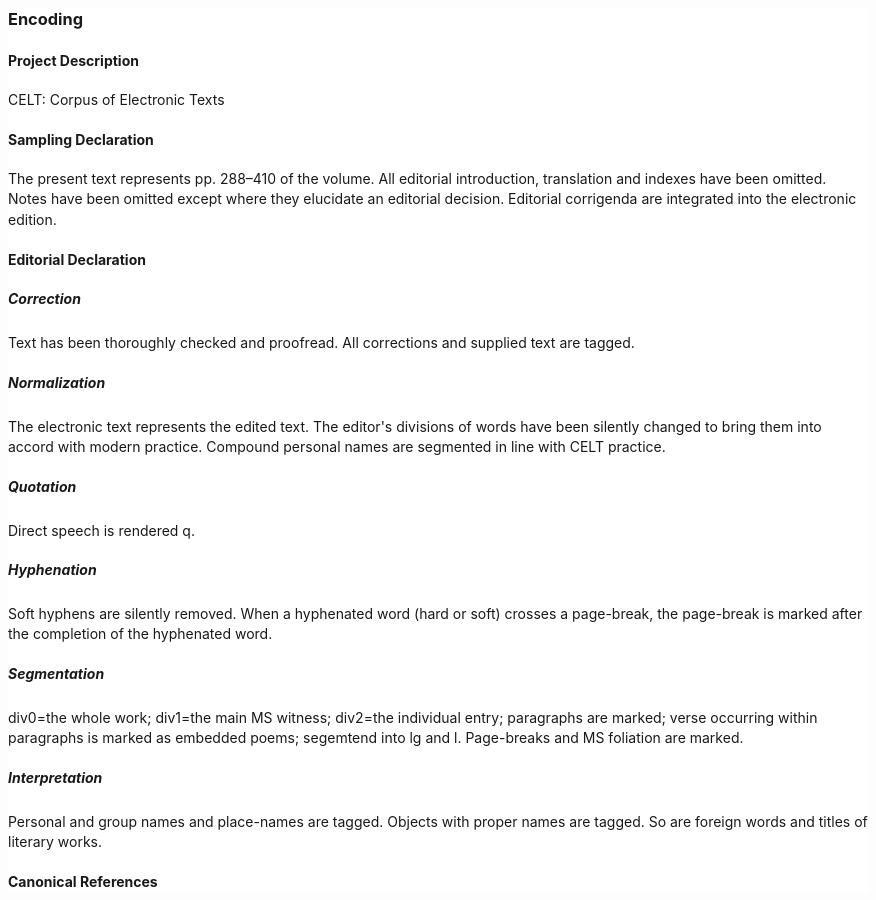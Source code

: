 ### Encoding


#### Project Description


CELT: Corpus of Electronic Texts


#### Sampling Declaration


The present text represents pp. 288–410 of the volume. All editorial introduction, translation and indexes have been omitted. Notes have been omitted except where they elucidate an editorial decision. Editorial corrigenda are integrated into the electronic edition.


#### Editorial Declaration


##### Correction


Text has been thoroughly checked and proofread. All corrections and supplied text are tagged.


##### Normalization


The electronic text represents the edited text. The editor's divisions of words have been silently changed to bring them into accord with modern practice. Compound personal names are segmented in line with CELT practice.


##### Quotation


Direct speech is rendered q.


##### Hyphenation


Soft hyphens are silently removed. When a hyphenated word (hard or soft) crosses a page-break, the page-break is marked after the completion of the hyphenated word.


##### Segmentation


div0=the whole work; div1=the main MS witness; div2=the individual entry; paragraphs are marked; verse occurring within paragraphs is marked as embedded poems; segemtend into lg and l. Page-breaks and MS foliation are marked.


##### Interpretation


Personal and group names and place-names are tagged. Objects with proper names are tagged. So are foreign words and titles of literary works.


#### Canonical References
